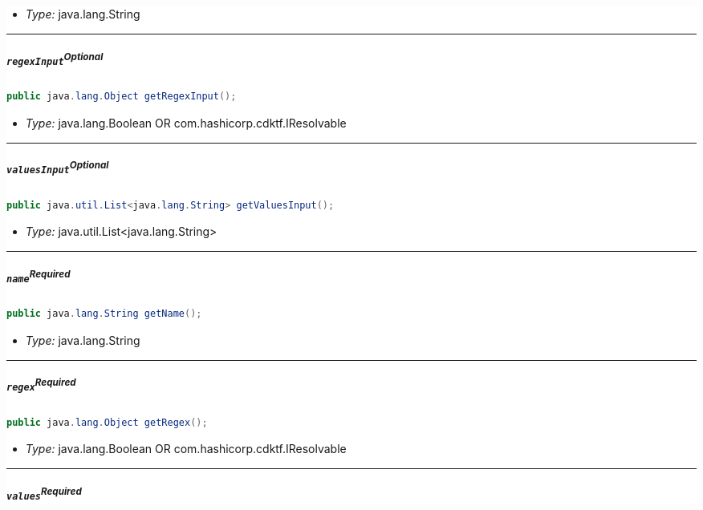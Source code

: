 - *Type:* java.lang.String

---

##### `regexInput`<sup>Optional</sup> <a name="regexInput" id="rhizo-co-terraform-provider-oci.dataOciCorePeerRegionForRemotePeerings.DataOciCorePeerRegionForRemotePeeringsFilterOutputReference.property.regexInput"></a>

```java
public java.lang.Object getRegexInput();
```

- *Type:* java.lang.Boolean OR com.hashicorp.cdktf.IResolvable

---

##### `valuesInput`<sup>Optional</sup> <a name="valuesInput" id="rhizo-co-terraform-provider-oci.dataOciCorePeerRegionForRemotePeerings.DataOciCorePeerRegionForRemotePeeringsFilterOutputReference.property.valuesInput"></a>

```java
public java.util.List<java.lang.String> getValuesInput();
```

- *Type:* java.util.List<java.lang.String>

---

##### `name`<sup>Required</sup> <a name="name" id="rhizo-co-terraform-provider-oci.dataOciCorePeerRegionForRemotePeerings.DataOciCorePeerRegionForRemotePeeringsFilterOutputReference.property.name"></a>

```java
public java.lang.String getName();
```

- *Type:* java.lang.String

---

##### `regex`<sup>Required</sup> <a name="regex" id="rhizo-co-terraform-provider-oci.dataOciCorePeerRegionForRemotePeerings.DataOciCorePeerRegionForRemotePeeringsFilterOutputReference.property.regex"></a>

```java
public java.lang.Object getRegex();
```

- *Type:* java.lang.Boolean OR com.hashicorp.cdktf.IResolvable

---

##### `values`<sup>Required</sup> <a name="values" id="rhizo-co-terraform-provider-oci.dataOciCorePeerRegionForRemotePeerings.DataOciCorePeerRegionForRemotePeeringsFilterOutputReference.property.values"></a>
